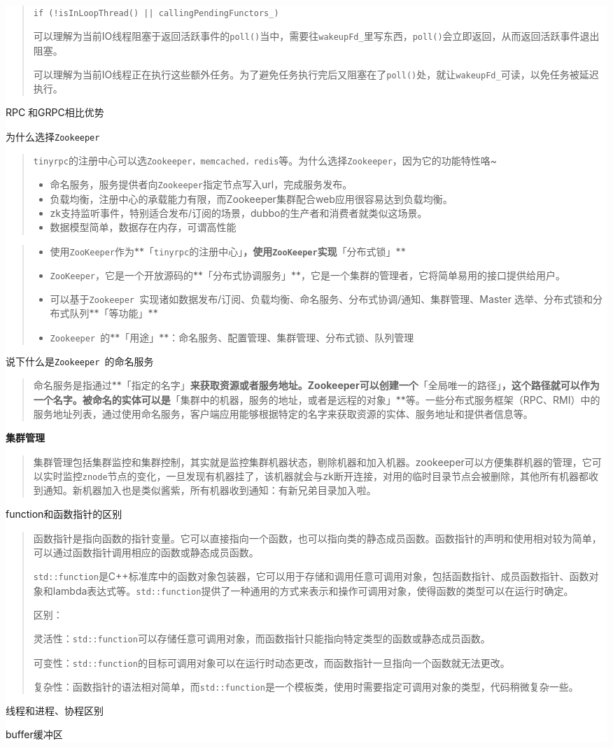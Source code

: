 > `if (!isInLoopThread() || callingPendingFunctors_)`
>
> 可以理解为当前IO线程阻塞于返回活跃事件的`poll()`当中，需要往`wakeupFd_`里写东西，`poll()`会立即返回，从而返回活跃事件退出阻塞。
>
> 可以理解为当前IO线程正在执行这些额外任务。为了避免任务执行完后又阻塞在了`poll()`处，就让`wakeupFd_`可读，以免任务被延迟执行。

RPC 和GRPC相比优势

> 

为什么选择`Zookeeper `

> `tinyrpc`的注册中心可以选`Zookeeper，memcached，redis`等。为什么选择`Zookeeper`，因为它的功能特性咯~
>
> - 命名服务，服务提供者向`Zookeeper`指定节点写入url，完成服务发布。
> - 负载均衡，注册中心的承载能力有限，而Zookeeper集群配合web应用很容易达到负载均衡。
> - zk支持监听事件，特别适合发布/订阅的场景，dubbo的生产者和消费者就类似这场景。
> - 数据模型简单，数据存在内存，可谓高性能

> 
>
> - 使用`ZooKeeper`作为**「`tinyrpc`的注册中心」**，使用`ZooKeeper`实现**「分布式锁」**
>
> - `ZooKeeper`，它是一个开放源码的**「分布式协调服务」**，它是一个集群的管理者，它将简单易用的接口提供给用户。
> - 可以基于`Zookeeper `实现诸如数据发布/订阅、负载均衡、命名服务、分布式协调/通知、集群管理、Master 选举、分布式锁和分布式队列**「等功能」**
> - `Zookeeper `的**「用途」**：命名服务、配置管理、集群管理、分布式锁、队列管理

说下什么是`Zookeeper `的命名服务

> 命名服务是指通过**「指定的名字」**来获取资源或者服务地址。Zookeeper可以创建一个**「全局唯一的路径」**，这个路径就可以作为一个名字。被命名的实体可以是**「集群中的机器，服务的地址，或者是远程的对象」**等。一些分布式服务框架（RPC、RMI）中的服务地址列表，通过使用命名服务，客户端应用能够根据特定的名字来获取资源的实体、服务地址和提供者信息等。

**集群管理**

> 集群管理包括集群监控和集群控制，其实就是监控集群机器状态，剔除机器和加入机器。zookeeper可以方便集群机器的管理，它可以实时监控`znode`节点的变化，一旦发现有机器挂了，该机器就会与zk断开连接，对用的临时目录节点会被删除，其他所有机器都收到通知。新机器加入也是类似酱紫，所有机器收到通知：有新兄弟目录加入啦。

function和函数指针的区别

> 函数指针是指向函数的指针变量。它可以直接指向一个函数，也可以指向类的静态成员函数。函数指针的声明和使用相对较为简单，可以通过函数指针调用相应的函数或静态成员函数。
>
> `std::function`是C++标准库中的函数对象包装器，它可以用于存储和调用任意可调用对象，包括函数指针、成员函数指针、函数对象和lambda表达式等。`std::function`提供了一种通用的方式来表示和操作可调用对象，使得函数的类型可以在运行时确定。
>
> 区别：
>
> 灵活性：`std::function`可以存储任意可调用对象，而函数指针只能指向特定类型的函数或静态成员函数。
>
> 可变性：`std::function`的目标可调用对象可以在运行时动态更改，而函数指针一旦指向一个函数就无法更改。
>
> 复杂性：函数指针的语法相对简单，而`std::function`是一个模板类，使用时需要指定可调用对象的类型，代码稍微复杂一些。

线程和进程、协程区别

> 

buffer缓冲区

